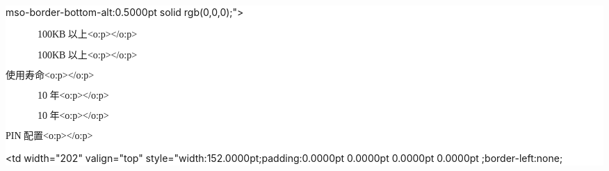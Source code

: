 mso-border-bottom-alt:0.5000pt solid rgb(0,0,0);"><p class="15" style="margin-right:33.3000pt;margin-left:34.4500pt;line-height:10.7000pt;
mso-line-height-rule:exactly;"><span style="mso-spacerun:'yes';font-family:'Noto Sans Mono CJK JP Regular';font-size:10.5000pt;
mso-font-kerning:1.0000pt;">100KB 以上</span><span style="font-family:'Noto Sans Mono CJK JP Regular';font-size:10.5000pt;mso-font-kerning:1.0000pt;"><o:p></o:p></span></p></td><td width="202" valign="top" style="width:152.0000pt;padding:0.0000pt 0.0000pt 0.0000pt 0.0000pt ;border-left:1.0000pt solid rgb(0,0,0);
mso-border-left-alt:0.5000pt solid rgb(0,0,0);border-right:1.0000pt solid rgb(0,0,0);mso-border-right-alt:1.0000pt solid rgb(0,0,0);
border-top:none;mso-border-top-alt:0.5000pt solid rgb(0,0,0);border-bottom:1.0000pt solid rgb(0,0,0);
mso-border-bottom-alt:0.5000pt solid rgb(0,0,0);"><p class="15" style="margin-right:33.3000pt;margin-left:34.4500pt;line-height:10.7000pt;
mso-line-height-rule:exactly;"><span style="mso-spacerun:'yes';font-family:'Noto Sans Mono CJK JP Regular';font-size:10.5000pt;
mso-font-kerning:1.0000pt;">100KB 以上</span><span style="font-family:'Noto Sans Mono CJK JP Regular';font-size:10.5000pt;mso-font-kerning:1.0000pt;"><o:p></o:p></span></p></td></tr><tr style="height:11.6500pt;"><td width="104" valign="top" style="width:78.4000pt;padding:0.0000pt 0.0000pt 0.0000pt 0.0000pt ;border-left:1.0000pt solid rgb(0,0,0);
mso-border-left-alt:1.0000pt solid rgb(0,0,0);border-right:1.0000pt solid rgb(0,0,0);mso-border-right-alt:0.5000pt solid rgb(0,0,0);
border-top:none;mso-border-top-alt:0.5000pt solid rgb(0,0,0);border-bottom:1.0000pt solid rgb(0,0,0);
mso-border-bottom-alt:0.5000pt solid rgb(0,0,0);"><p class="15" style="margin-right:16.4500pt;line-height:10.6500pt;mso-line-height-rule:exactly;"><span style="mso-spacerun:'yes';font-family:'Noto Sans Mono CJK JP Regular';font-size:10.5000pt;
mso-font-kerning:1.0000pt;">使用寿命</span><span style="font-family:'Noto Sans Mono CJK JP Regular';font-size:10.5000pt;mso-font-kerning:1.0000pt;"><o:p></o:p></span></p></td><td width="202" valign="top" style="width:152.0000pt;padding:0.0000pt 0.0000pt 0.0000pt 0.0000pt ;border-left:none;
mso-border-left-alt:none;border-right:1.0000pt solid rgb(0,0,0);mso-border-right-alt:1.0000pt solid rgb(0,0,0);
border-top:none;mso-border-top-alt:0.5000pt solid rgb(0,0,0);border-bottom:1.0000pt solid rgb(0,0,0);
mso-border-bottom-alt:0.5000pt solid rgb(0,0,0);"><p class="15" style="margin-right:33.3000pt;margin-left:34.4500pt;line-height:10.6500pt;
mso-line-height-rule:exactly;"><span style="mso-spacerun:'yes';font-family:'Noto Sans Mono CJK JP Regular';font-size:10.5000pt;
mso-font-kerning:1.0000pt;">10 年</span><span style="font-family:'Noto Sans Mono CJK JP Regular';font-size:10.5000pt;mso-font-kerning:1.0000pt;"><o:p></o:p></span></p></td><td width="202" valign="top" style="width:152.0000pt;padding:0.0000pt 0.0000pt 0.0000pt 0.0000pt ;border-left:1.0000pt solid rgb(0,0,0);
mso-border-left-alt:0.5000pt solid rgb(0,0,0);border-right:1.0000pt solid rgb(0,0,0);mso-border-right-alt:1.0000pt solid rgb(0,0,0);
border-top:none;mso-border-top-alt:0.5000pt solid rgb(0,0,0);border-bottom:1.0000pt solid rgb(0,0,0);
mso-border-bottom-alt:0.5000pt solid rgb(0,0,0);"><p class="15" style="margin-right:33.3000pt;margin-left:34.4500pt;line-height:10.6500pt;
mso-line-height-rule:exactly;"><span style="mso-spacerun:'yes';font-family:'Noto Sans Mono CJK JP Regular';font-size:10.5000pt;
mso-font-kerning:1.0000pt;">10 年</span><span style="font-family:'Noto Sans Mono CJK JP Regular';font-size:10.5000pt;mso-font-kerning:1.0000pt;"><o:p></o:p></span></p></td></tr><tr style="height:11.6000pt;"><td width="104" valign="top" style="width:78.4000pt;padding:0.0000pt 0.0000pt 0.0000pt 0.0000pt ;border-left:1.0000pt solid rgb(0,0,0);
mso-border-left-alt:1.0000pt solid rgb(0,0,0);border-right:1.0000pt solid rgb(0,0,0);mso-border-right-alt:0.5000pt solid rgb(0,0,0);
border-top:none;mso-border-top-alt:0.5000pt solid rgb(0,0,0);border-bottom:1.0000pt solid rgb(0,0,0);
mso-border-bottom-alt:0.5000pt solid rgb(0,0,0);"><p class="15" style="margin-right:16.3500pt;line-height:10.7000pt;mso-line-height-rule:exactly;"><span style="mso-spacerun:'yes';font-family:'Noto Sans Mono CJK JP Regular';font-size:10.5000pt;
mso-font-kerning:1.0000pt;">PIN 配置</span><span style="font-family:'Noto Sans Mono CJK JP Regular';font-size:10.5000pt;mso-font-kerning:1.0000pt;"><o:p></o:p></span></p></td><td width="202" valign="top" style="width:152.0000pt;padding:0.0000pt 0.0000pt 0.0000pt 0.0000pt ;border-left:none;